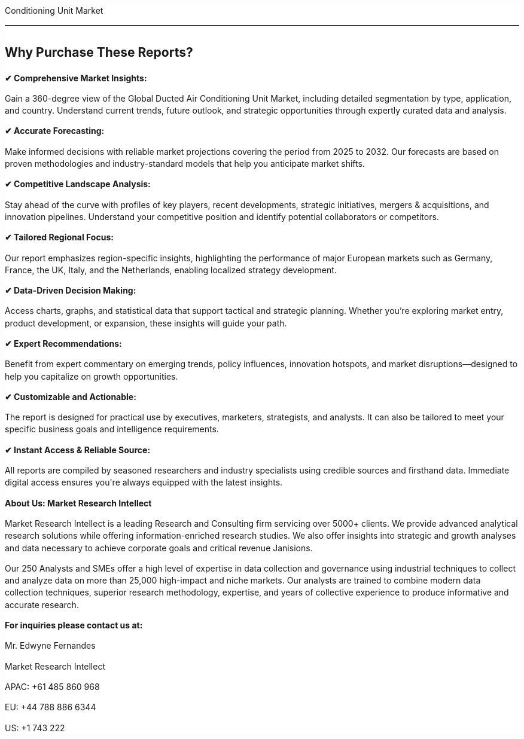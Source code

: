 Conditioning Unit Market</a></span></p></blockquote><hr /><h2>Why Purchase These Reports?</h2><p><strong>✔ Comprehensive Market Insights:</strong></p><p>Gain a 360-degree view of the Global Ducted Air Conditioning Unit Market, including detailed segmentation by type, application, and country. Understand current trends, future outlook, and strategic opportunities through expertly curated data and analysis.</p><p><strong>✔ Accurate Forecasting:</strong></p><p>Make informed decisions with reliable market projections covering the period from 2025 to 2032. Our forecasts are based on proven methodologies and industry-standard models that help you anticipate market shifts.</p><p><strong>✔ Competitive Landscape Analysis:</strong></p><p>Stay ahead of the curve with profiles of key players, recent developments, strategic initiatives, mergers &amp; acquisitions, and innovation pipelines. Understand your competitive position and identify potential collaborators or competitors.</p><p><strong>✔ Tailored Regional Focus:</strong></p><p>Our report emphasizes region-specific insights, highlighting the performance of major European markets such as Germany, France, the UK, Italy, and the Netherlands, enabling localized strategy development.</p><p><strong>✔ Data-Driven Decision Making:</strong></p><p>Access charts, graphs, and statistical data that support tactical and strategic planning. Whether you&rsquo;re exploring market entry, product development, or expansion, these insights will guide your path.</p><p><strong>✔ Expert Recommendations:</strong></p><p>Benefit from expert commentary on emerging trends, policy influences, innovation hotspots, and market disruptions&mdash;designed to help you capitalize on growth opportunities.</p><p><strong>✔ Customizable and Actionable:</strong></p><p>The report is designed for practical use by executives, marketers, strategists, and analysts. It can also be tailored to meet your specific business goals and intelligence requirements.</p><p><strong>✔ Instant Access &amp; Reliable Source:</strong></p><p>All reports are compiled by seasoned researchers and industry specialists using credible sources and firsthand data. Immediate digital access ensures you're always equipped with the latest insights.</p><p><strong><span class="font-[700]">About Us: Market Research Intellect</span></strong></p><p><span class="">Market Research Intellect is a leading Research and Consulting firm servicing over 5000+ clients. We provide advanced analytical research solutions while offering information-enriched research studies.&nbsp;</span>We also offer insights into strategic and growth analyses and data necessary to achieve corporate goals and critical revenue Janisions.</p><p><span class="">Our 250 Analysts and SMEs offer a high level of expertise in data collection and governance using industrial techniques to collect and analyze data on more than 25,000 high-impact and niche markets. Our analysts are trained to combine modern data collection techniques, superior research methodology, expertise, and years of collective experience to produce informative and accurate research.</span></p><p><strong>For inquiries please contact us at:</strong></p><p>Mr. Edwyne Fernandes</p><p>Market Research Intellect</p><p>APAC: +61 485 860 968</p><p>EU: +44 788 886 6344</p><p>US: +1 743 222